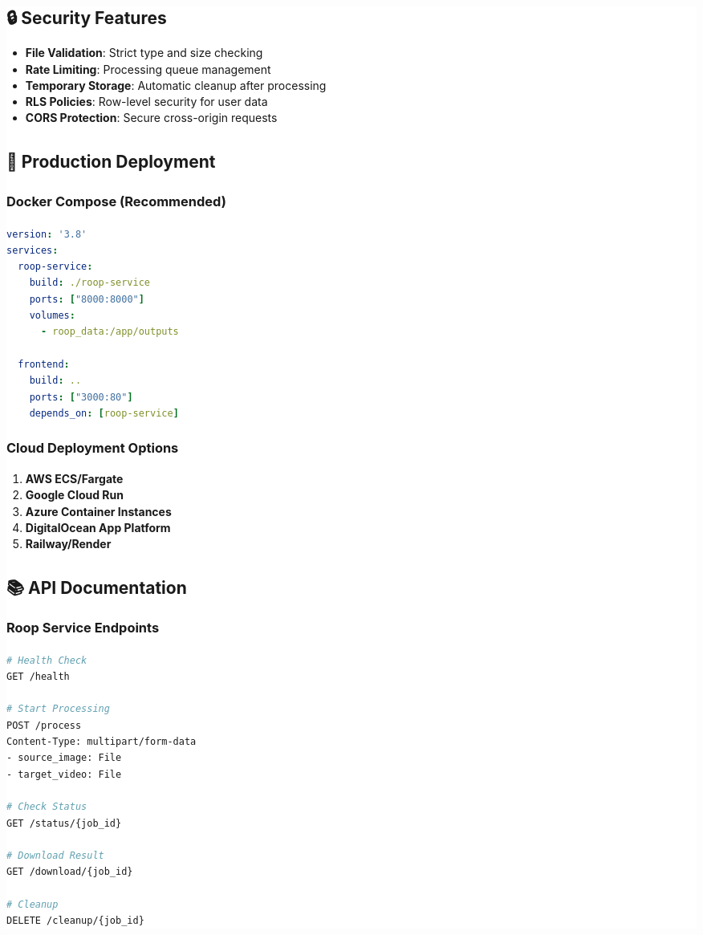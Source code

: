 ## 🔒 **Security Features**

- **File Validation**: Strict type and size checking
- **Rate Limiting**: Processing queue management
- **Temporary Storage**: Automatic cleanup after processing
- **RLS Policies**: Row-level security for user data
- **CORS Protection**: Secure cross-origin requests

## 🐳 **Production Deployment**

### Docker Compose (Recommended)

```yaml
version: '3.8'
services:
  roop-service:
    build: ./roop-service
    ports: ["8000:8000"]
    volumes:
      - roop_data:/app/outputs
  
  frontend:
    build: ..
    ports: ["3000:80"]
    depends_on: [roop-service]
```

### Cloud Deployment Options

1. **AWS ECS/Fargate**
2. **Google Cloud Run**
3. **Azure Container Instances**
4. **DigitalOcean App Platform**
5. **Railway/Render**

## 📚 **API Documentation**

### Roop Service Endpoints

```bash
# Health Check
GET /health

# Start Processing
POST /process
Content-Type: multipart/form-data
- source_image: File
- target_video: File

# Check Status
GET /status/{job_id}

# Download Result
GET /download/{job_id}

# Cleanup
DELETE /cleanup/{job_id}
```
